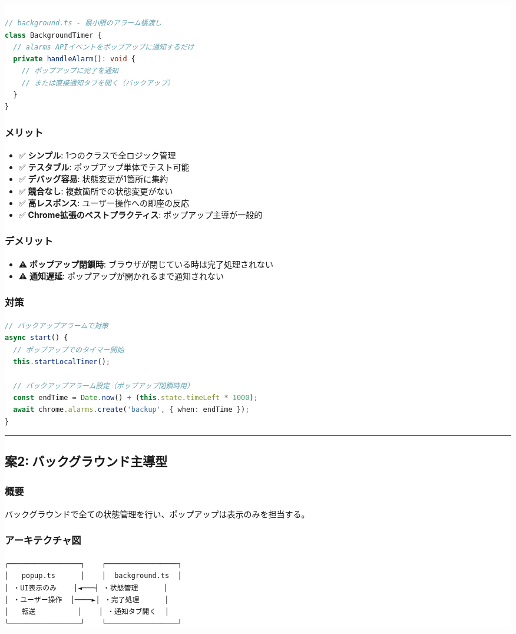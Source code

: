 ```typescript

// background.ts - 最小限のアラーム橋渡し
class BackgroundTimer {
  // alarms APIイベントをポップアップに通知するだけ
  private handleAlarm(): void {
    // ポップアップに完了を通知
    // または直接通知タブを開く（バックアップ）
  }
}
```

### メリット
- ✅ **シンプル**: 1つのクラスで全ロジック管理
- ✅ **テスタブル**: ポップアップ単体でテスト可能
- ✅ **デバッグ容易**: 状態変更が1箇所に集約
- ✅ **競合なし**: 複数箇所での状態変更がない
- ✅ **高レスポンス**: ユーザー操作への即座の反応
- ✅ **Chrome拡張のベストプラクティス**: ポップアップ主導が一般的

### デメリット
- ⚠️ **ポップアップ閉鎖時**: ブラウザが閉じている時は完了処理されない
- ⚠️ **通知遅延**: ポップアップが開かれるまで通知されない

### 対策
```typescript
// バックアップアラームで対策
async start() {
  // ポップアップでのタイマー開始
  this.startLocalTimer();

  // バックアップアラーム設定（ポップアップ閉鎖時用）
  const endTime = Date.now() + (this.state.timeLeft * 1000);
  await chrome.alarms.create('backup', { when: endTime });
}
```

---

## 案2: バックグラウンド主導型

### 概要
バックグラウンドで全ての状態管理を行い、ポップアップは表示のみを担当する。

### アーキテクチャ図
```
┌─────────────────┐    ┌─────────────────┐
│   popup.ts      │    │  background.ts  │
│ ・UI表示のみ    │◄───┤ ・状態管理      │
│ ・ユーザー操作  │────►│ ・完了処理      │
│   転送          │    │ ・通知タブ開く  │
└─────────────────┘    └─────────────────┘
```
